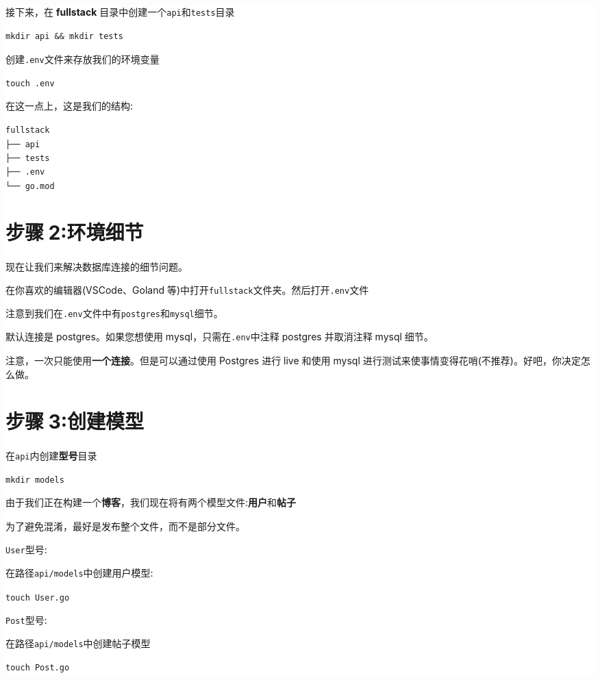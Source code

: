接下来，在 **fullstack** 目录中创建一个`api`和`tests`目录

```
mkdir api && mkdir tests
```

创建`.env`文件来存放我们的环境变量

```
touch .env
```

在这一点上，这是我们的结构:

```
fullstack
├── api
├── tests
├── .env
└── go.mod
```

# 步骤 2:环境细节

现在让我们来解决数据库连接的细节问题。

在你喜欢的编辑器(VSCode、Goland 等)中打开`fullstack`文件夹。然后打开`.env`文件

注意到我们在`.env`文件中有`postgres`和`mysql`细节。

默认连接是 postgres。如果您想使用 mysql，只需在`.env`中注释 postgres 并取消注释 mysql 细节。

注意，一次只能使用**一个连接**。但是可以通过使用 Postgres 进行 live 和使用 mysql 进行测试来使事情变得花哨(不推荐)。好吧，你决定怎么做。

# 步骤 3:创建模型

在`api`内创建**型号**目录

```
mkdir models
```

由于我们正在构建一个**博客**，我们现在将有两个模型文件:**用户**和**帖子**

为了避免混淆，最好是发布整个文件，而不是部分文件。

`User`型号:

在路径`api/models`中创建用户模型:

```
touch User.go
```

`Post`型号:

在路径`api/models`中创建帖子模型

```
touch Post.go
```
